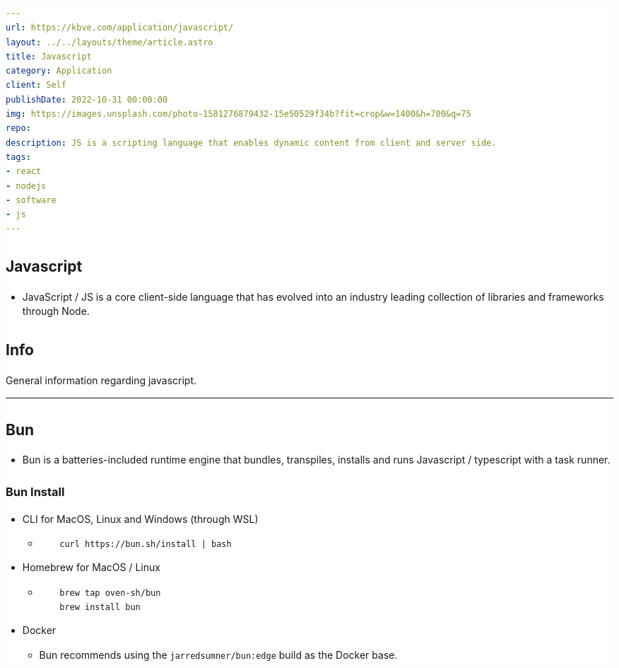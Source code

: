 ```yaml
---
url: https://kbve.com/application/javascript/
layout: ../../layouts/theme/article.astro
title: Javascript
category: Application
client: Self
publishDate: 2022-10-31 00:00:00
img: https://images.unsplash.com/photo-1581276879432-15e50529f34b?fit=crop&w=1400&h=700&q=75
repo:
description: JS is a scripting language that enables dynamic content from client and server side.
tags:
- react
- nodejs
- software
- js
---
```


## Javascript

- JavaScript / JS is a core client-side language that has evolved into an industry leading collection of libraries and frameworks through Node.

## Info

General information regarding javascript.

* * *

## Bun

- Bun is a batteries-included runtime engine that bundles, transpiles, installs and runs Javascript / typescript with a task runner.

### Bun Install

- CLI for MacOS, Linux and Windows (through WSL)

  - ```shell
        curl https://bun.sh/install | bash
    ```

- Homebrew for MacOS / Linux
  
  - ```shell
        brew tap oven-sh/bun
        brew install bun
    ```

- Docker
  - Bun recommends using the `jarredsumner/bun:edge` build as the Docker base.

